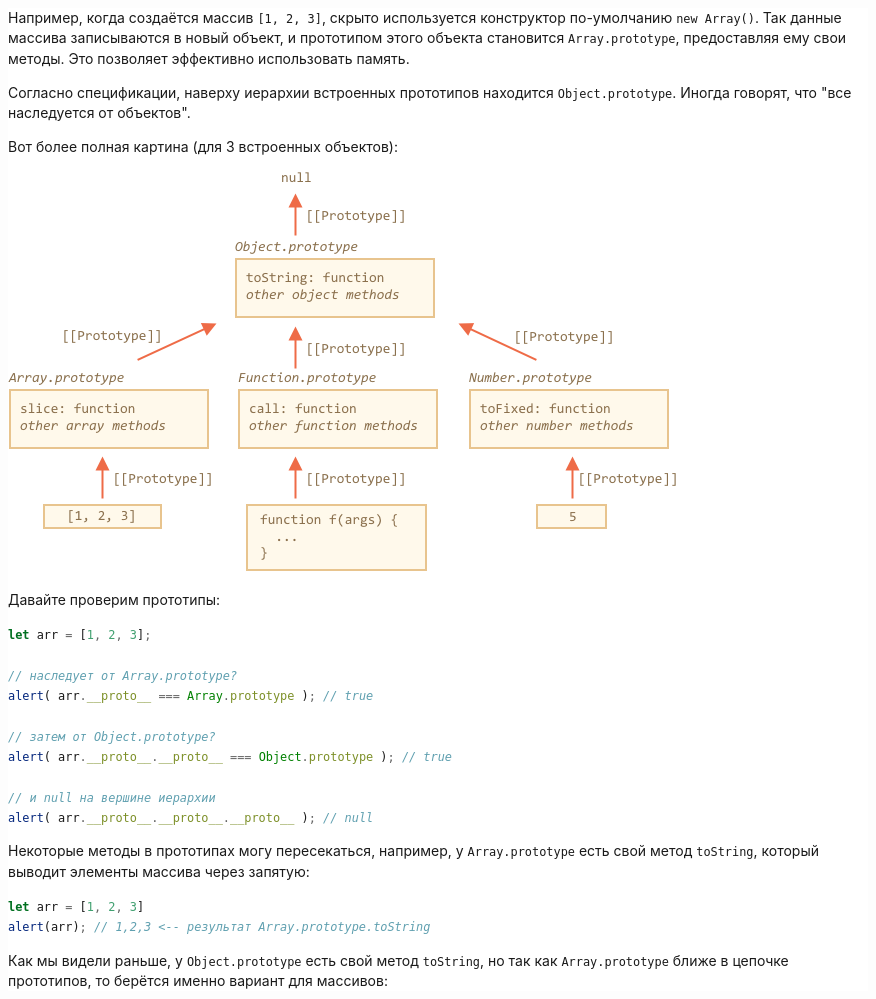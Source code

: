Например, когда создаётся массив `[1, 2, 3]`, скрыто используется конструктор по-умолчанию `new Array()`. Так данные массива записываются в новый объект, и прототипом этого объекта становится `Array.prototype`, предоставляя ему свои методы. Это позволяет эффективно использовать память.

Согласно спецификации, наверху иерархии встроенных прототипов находится `Object.prototype`. Иногда говорят, что "все наследуется от объектов".

Вот более полная картина (для 3 встроенных объектов):

![](native-prototypes-classes.png)

Давайте проверим прототипы:

```js run
let arr = [1, 2, 3];

// наследует от Array.prototype?
alert( arr.__proto__ === Array.prototype ); // true

// затем от Object.prototype?
alert( arr.__proto__.__proto__ === Object.prototype ); // true

// и null на вершине иерархии
alert( arr.__proto__.__proto__.__proto__ ); // null
```

Некоторые методы в прототипах могу пересекаться, например, у `Array.prototype` есть свой метод `toString`, который выводит элементы массива через запятую:

```js run
let arr = [1, 2, 3]
alert(arr); // 1,2,3 <-- результат Array.prototype.toString
```

Как мы видели раньше, у `Object.prototype` есть свой метод `toString`, но так как `Array.prototype` ближе в цепочке прототипов, то берётся именно вариант для массивов:

